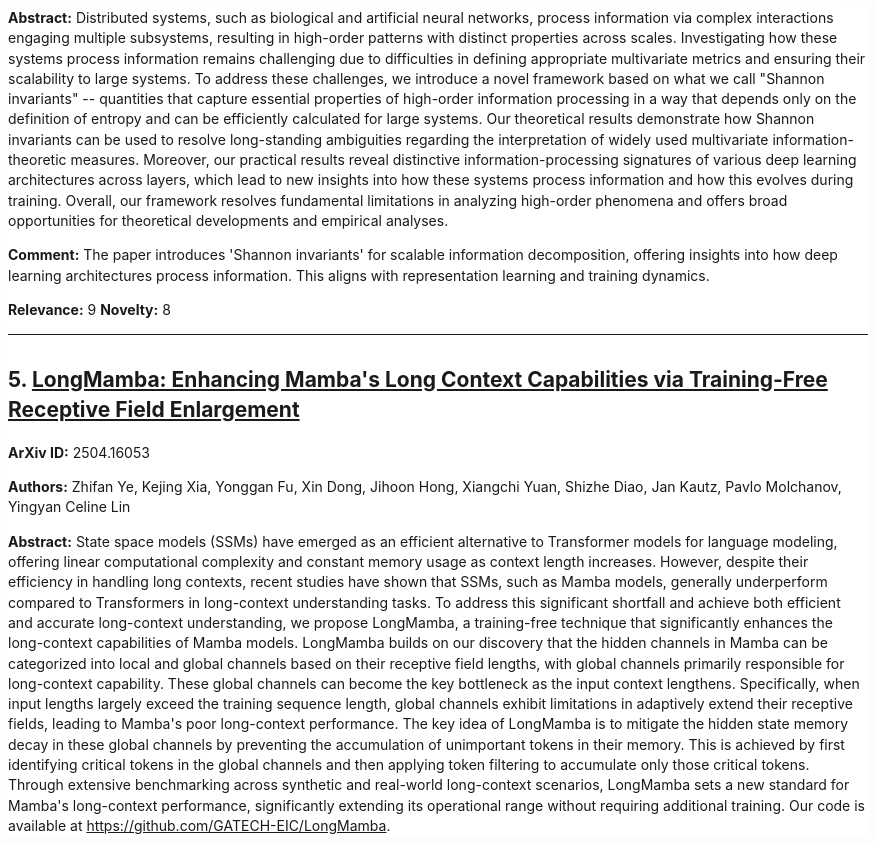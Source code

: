 **Abstract:** Distributed systems, such as biological and artificial neural networks, process information via complex interactions engaging multiple subsystems, resulting in high-order patterns with distinct properties across scales. Investigating how these systems process information remains challenging due to difficulties in defining appropriate multivariate metrics and ensuring their scalability to large systems. To address these challenges, we introduce a novel framework based on what we call "Shannon invariants" -- quantities that capture essential properties of high-order information processing in a way that depends only on the definition of entropy and can be efficiently calculated for large systems. Our theoretical results demonstrate how Shannon invariants can be used to resolve long-standing ambiguities regarding the interpretation of widely used multivariate information-theoretic measures. Moreover, our practical results reveal distinctive information-processing signatures of various deep learning architectures across layers, which lead to new insights into how these systems process information and how this evolves during training. Overall, our framework resolves fundamental limitations in analyzing high-order phenomena and offers broad opportunities for theoretical developments and empirical analyses.

**Comment:** The paper introduces 'Shannon invariants' for scalable information decomposition, offering insights into how deep learning architectures process information. This aligns with representation learning and training dynamics.

**Relevance:** 9
**Novelty:** 8

---

## 5. [LongMamba: Enhancing Mamba's Long Context Capabilities via Training-Free Receptive Field Enlargement](https://arxiv.org/abs/2504.16053) <a id="link5"></a>

**ArXiv ID:** 2504.16053

**Authors:** Zhifan Ye, Kejing Xia, Yonggan Fu, Xin Dong, Jihoon Hong, Xiangchi Yuan, Shizhe Diao, Jan Kautz, Pavlo Molchanov, Yingyan Celine Lin

**Abstract:** State space models (SSMs) have emerged as an efficient alternative to Transformer models for language modeling, offering linear computational complexity and constant memory usage as context length increases. However, despite their efficiency in handling long contexts, recent studies have shown that SSMs, such as Mamba models, generally underperform compared to Transformers in long-context understanding tasks. To address this significant shortfall and achieve both efficient and accurate long-context understanding, we propose LongMamba, a training-free technique that significantly enhances the long-context capabilities of Mamba models. LongMamba builds on our discovery that the hidden channels in Mamba can be categorized into local and global channels based on their receptive field lengths, with global channels primarily responsible for long-context capability. These global channels can become the key bottleneck as the input context lengthens. Specifically, when input lengths largely exceed the training sequence length, global channels exhibit limitations in adaptively extend their receptive fields, leading to Mamba's poor long-context performance. The key idea of LongMamba is to mitigate the hidden state memory decay in these global channels by preventing the accumulation of unimportant tokens in their memory. This is achieved by first identifying critical tokens in the global channels and then applying token filtering to accumulate only those critical tokens. Through extensive benchmarking across synthetic and real-world long-context scenarios, LongMamba sets a new standard for Mamba's long-context performance, significantly extending its operational range without requiring additional training. Our code is available at https://github.com/GATECH-EIC/LongMamba.
